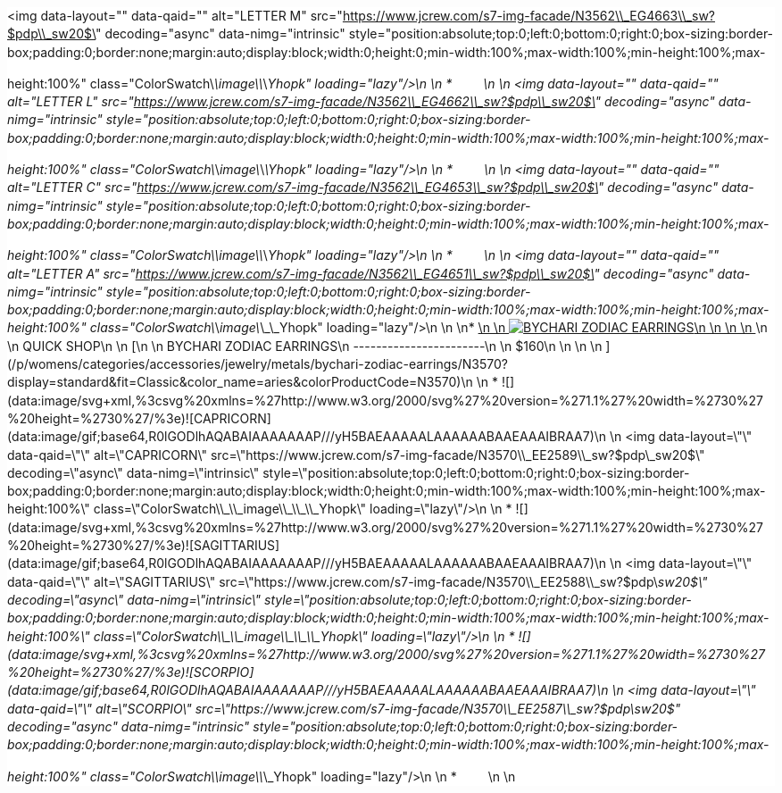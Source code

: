 <img data-layout=\"\" data-qaid=\"\" alt=\"LETTER M\" src=\"https://www.jcrew.com/s7-img-facade/N3562\\_EG4663\\_sw?$pdp\\_sw20$\" decoding=\"async\" data-nimg=\"intrinsic\" style=\"position:absolute;top:0;left:0;bottom:0;right:0;box-sizing:border-box;padding:0;border:none;margin:auto;display:block;width:0;height:0;min-width:100%;max-width:100%;min-height:100%;max-height:100%\" class=\"ColorSwatch\\_\\_image\\_\\_\\_Yhopk\" loading=\"lazy\"/>\n        \n    *   ![](data:image/svg+xml,%3csvg%20xmlns=%27http://www.w3.org/2000/svg%27%20version=%271.1%27%20width=%2730%27%20height=%2730%27/%3e)![LETTER L](data:image/gif;base64,R0lGODlhAQABAIAAAAAAAP///yH5BAEAAAAALAAAAAABAAEAAAIBRAA7)\n        \n        <img data-layout=\"\" data-qaid=\"\" alt=\"LETTER L\" src=\"https://www.jcrew.com/s7-img-facade/N3562\\_EG4662\\_sw?$pdp\\_sw20$\" decoding=\"async\" data-nimg=\"intrinsic\" style=\"position:absolute;top:0;left:0;bottom:0;right:0;box-sizing:border-box;padding:0;border:none;margin:auto;display:block;width:0;height:0;min-width:100%;max-width:100%;min-height:100%;max-height:100%\" class=\"ColorSwatch\\_\\_image\\_\\_\\_Yhopk\" loading=\"lazy\"/>\n        \n    *   ![](data:image/svg+xml,%3csvg%20xmlns=%27http://www.w3.org/2000/svg%27%20version=%271.1%27%20width=%2730%27%20height=%2730%27/%3e)![LETTER C](data:image/gif;base64,R0lGODlhAQABAIAAAAAAAP///yH5BAEAAAAALAAAAAABAAEAAAIBRAA7)\n        \n        <img data-layout=\"\" data-qaid=\"\" alt=\"LETTER C\" src=\"https://www.jcrew.com/s7-img-facade/N3562\\_EG4653\\_sw?$pdp\\_sw20$\" decoding=\"async\" data-nimg=\"intrinsic\" style=\"position:absolute;top:0;left:0;bottom:0;right:0;box-sizing:border-box;padding:0;border:none;margin:auto;display:block;width:0;height:0;min-width:100%;max-width:100%;min-height:100%;max-height:100%\" class=\"ColorSwatch\\_\\_image\\_\\_\\_Yhopk\" loading=\"lazy\"/>\n        \n    *   ![](data:image/svg+xml,%3csvg%20xmlns=%27http://www.w3.org/2000/svg%27%20version=%271.1%27%20width=%2730%27%20height=%2730%27/%3e)![LETTER A](data:image/gif;base64,R0lGODlhAQABAIAAAAAAAP///yH5BAEAAAAALAAAAAABAAEAAAIBRAA7)\n        \n        <img data-layout=\"\" data-qaid=\"\" alt=\"LETTER A\" src=\"https://www.jcrew.com/s7-img-facade/N3562\\_EG4651\\_sw?$pdp\\_sw20$\" decoding=\"async\" data-nimg=\"intrinsic\" style=\"position:absolute;top:0;left:0;bottom:0;right:0;box-sizing:border-box;padding:0;border:none;margin:auto;display:block;width:0;height:0;min-width:100%;max-width:100%;min-height:100%;max-height:100%\" class=\"ColorSwatch\\_\\_image\\_\\_\\_Yhopk\" loading=\"lazy\"/>\n        \n    \n*   [\n    \n    ![ BYCHARI ZODIAC EARRINGS](https://www.jcrew.com/s7-img-facade/N3570_EE2580?hei=640&crop=0,0,512,0)\n    \n    \n    \n    ](/p/womens/categories/accessories/jewelry/metals/bychari-zodiac-earrings/N3570?display=standard&fit=Classic&color_name=aries&colorProductCode=N3570)\n    \n    QUICK SHOP\n    \n    [\n    \n    BYCHARI ZODIAC EARRINGS\n    -----------------------\n    \n    $160\n    \n    \n    \n    ](/p/womens/categories/accessories/jewelry/metals/bychari-zodiac-earrings/N3570?display=standard&fit=Classic&color_name=aries&colorProductCode=N3570)\n    \n    *   ![](data:image/svg+xml,%3csvg%20xmlns=%27http://www.w3.org/2000/svg%27%20version=%271.1%27%20width=%2730%27%20height=%2730%27/%3e)![CAPRICORN](data:image/gif;base64,R0lGODlhAQABAIAAAAAAAP///yH5BAEAAAAALAAAAAABAAEAAAIBRAA7)\n        \n        <img data-layout=\"\" data-qaid=\"\" alt=\"CAPRICORN\" src=\"https://www.jcrew.com/s7-img-facade/N3570\\_EE2589\\_sw?$pdp\\_sw20$\" decoding=\"async\" data-nimg=\"intrinsic\" style=\"position:absolute;top:0;left:0;bottom:0;right:0;box-sizing:border-box;padding:0;border:none;margin:auto;display:block;width:0;height:0;min-width:100%;max-width:100%;min-height:100%;max-height:100%\" class=\"ColorSwatch\\_\\_image\\_\\_\\_Yhopk\" loading=\"lazy\"/>\n        \n    *   ![](data:image/svg+xml,%3csvg%20xmlns=%27http://www.w3.org/2000/svg%27%20version=%271.1%27%20width=%2730%27%20height=%2730%27/%3e)![SAGITTARIUS](data:image/gif;base64,R0lGODlhAQABAIAAAAAAAP///yH5BAEAAAAALAAAAAABAAEAAAIBRAA7)\n        \n        <img data-layout=\"\" data-qaid=\"\" alt=\"SAGITTARIUS\" src=\"https://www.jcrew.com/s7-img-facade/N3570\\_EE2588\\_sw?$pdp\\_sw20$\" decoding=\"async\" data-nimg=\"intrinsic\" style=\"position:absolute;top:0;left:0;bottom:0;right:0;box-sizing:border-box;padding:0;border:none;margin:auto;display:block;width:0;height:0;min-width:100%;max-width:100%;min-height:100%;max-height:100%\" class=\"ColorSwatch\\_\\_image\\_\\_\\_Yhopk\" loading=\"lazy\"/>\n        \n    *   ![](data:image/svg+xml,%3csvg%20xmlns=%27http://www.w3.org/2000/svg%27%20version=%271.1%27%20width=%2730%27%20height=%2730%27/%3e)![SCORPIO](data:image/gif;base64,R0lGODlhAQABAIAAAAAAAP///yH5BAEAAAAALAAAAAABAAEAAAIBRAA7)\n        \n        <img data-layout=\"\" data-qaid=\"\" alt=\"SCORPIO\" src=\"https://www.jcrew.com/s7-img-facade/N3570\\_EE2587\\_sw?$pdp\\_sw20$\" decoding=\"async\" data-nimg=\"intrinsic\" style=\"position:absolute;top:0;left:0;bottom:0;right:0;box-sizing:border-box;padding:0;border:none;margin:auto;display:block;width:0;height:0;min-width:100%;max-width:100%;min-height:100%;max-height:100%\" class=\"ColorSwatch\\_\\_image\\_\\_\\_Yhopk\" loading=\"lazy\"/>\n        \n    *   ![](data:image/svg+xml,%3csvg%20xmlns=%27http://www.w3.org/2000/svg%27%20version=%271.1%27%20width=%2730%27%20height=%2730%27/%3e)![LIBRA](data:image/gif;base64,R0lGODlhAQABAIAAAAAAAP///yH5BAEAAAAALAAAAAABAAEAAAIBRAA7)\n        \n
